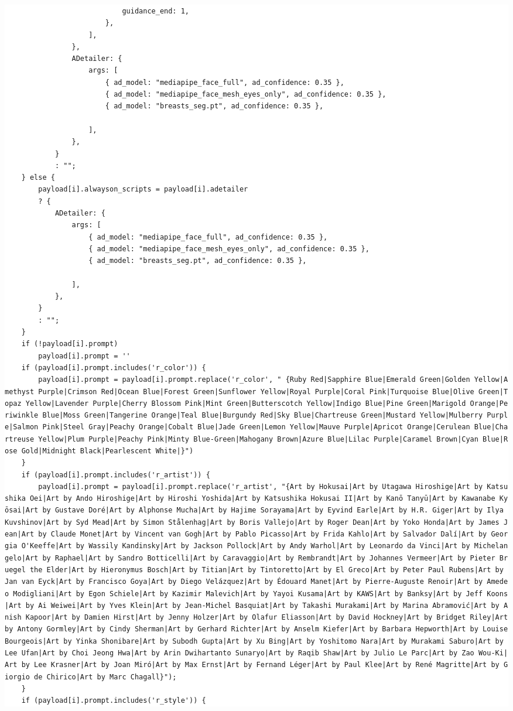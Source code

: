                                 guidance_end: 1,
                            },
                        ],
                    },
                    ADetailer: {
                        args: [
                            { ad_model: "mediapipe_face_full", ad_confidence: 0.35 },
                            { ad_model: "mediapipe_face_mesh_eyes_only", ad_confidence: 0.35 },
                            { ad_model: "breasts_seg.pt", ad_confidence: 0.35 },

                        ],
                    },
                }
                : "";
        } else {
            payload[i].alwayson_scripts = payload[i].adetailer
            ? {
                ADetailer: {
                    args: [
                        { ad_model: "mediapipe_face_full", ad_confidence: 0.35 },
                        { ad_model: "mediapipe_face_mesh_eyes_only", ad_confidence: 0.35 },
                        { ad_model: "breasts_seg.pt", ad_confidence: 0.35 },

                    ],
                },
            }
            : "";
        }
        if (!payload[i].prompt)
            payload[i].prompt = ''
        if (payload[i].prompt.includes('r_color')) {
            payload[i].prompt = payload[i].prompt.replace('r_color', " {Ruby Red|Sapphire Blue|Emerald Green|Golden Yellow|Amethyst Purple|Crimson Red|Ocean Blue|Forest Green|Sunflower Yellow|Royal Purple|Coral Pink|Turquoise Blue|Olive Green|Topaz Yellow|Lavender Purple|Cherry Blossom Pink|Mint Green|Butterscotch Yellow|Indigo Blue|Pine Green|Marigold Orange|Periwinkle Blue|Moss Green|Tangerine Orange|Teal Blue|Burgundy Red|Sky Blue|Chartreuse Green|Mustard Yellow|Mulberry Purple|Salmon Pink|Steel Gray|Peachy Orange|Cobalt Blue|Jade Green|Lemon Yellow|Mauve Purple|Apricot Orange|Cerulean Blue|Chartreuse Yellow|Plum Purple|Peachy Pink|Minty Blue-Green|Mahogany Brown|Azure Blue|Lilac Purple|Caramel Brown|Cyan Blue|Rose Gold|Midnight Black|Pearlescent White|}")
        }
        if (payload[i].prompt.includes('r_artist')) {
            payload[i].prompt = payload[i].prompt.replace('r_artist', "{Art by Hokusai|Art by Utagawa Hiroshige|Art by Katsushika Oei|Art by Ando Hiroshige|Art by Hiroshi Yoshida|Art by Katsushika Hokusai II|Art by Kanō Tanyū|Art by Kawanabe Kyōsai|Art by Gustave Doré|Art by Alphonse Mucha|Art by Hajime Sorayama|Art by Eyvind Earle|Art by H.R. Giger|Art by Ilya Kuvshinov|Art by Syd Mead|Art by Simon Stålenhag|Art by Boris Vallejo|Art by Roger Dean|Art by Yoko Honda|Art by James Jean|Art by Claude Monet|Art by Vincent van Gogh|Art by Pablo Picasso|Art by Frida Kahlo|Art by Salvador Dalí|Art by Georgia O'Keeffe|Art by Wassily Kandinsky|Art by Jackson Pollock|Art by Andy Warhol|Art by Leonardo da Vinci|Art by Michelangelo|Art by Raphael|Art by Sandro Botticelli|Art by Caravaggio|Art by Rembrandt|Art by Johannes Vermeer|Art by Pieter Bruegel the Elder|Art by Hieronymus Bosch|Art by Titian|Art by Tintoretto|Art by El Greco|Art by Peter Paul Rubens|Art by Jan van Eyck|Art by Francisco Goya|Art by Diego Velázquez|Art by Édouard Manet|Art by Pierre-Auguste Renoir|Art by Amedeo Modigliani|Art by Egon Schiele|Art by Kazimir Malevich|Art by Yayoi Kusama|Art by KAWS|Art by Banksy|Art by Jeff Koons|Art by Ai Weiwei|Art by Yves Klein|Art by Jean-Michel Basquiat|Art by Takashi Murakami|Art by Marina Abramović|Art by Anish Kapoor|Art by Damien Hirst|Art by Jenny Holzer|Art by Olafur Eliasson|Art by David Hockney|Art by Bridget Riley|Art by Antony Gormley|Art by Cindy Sherman|Art by Gerhard Richter|Art by Anselm Kiefer|Art by Barbara Hepworth|Art by Louise Bourgeois|Art by Yinka Shonibare|Art by Subodh Gupta|Art by Xu Bing|Art by Yoshitomo Nara|Art by Murakami Saburo|Art by Lee Ufan|Art by Choi Jeong Hwa|Art by Arin Dwihartanto Sunaryo|Art by Raqib Shaw|Art by Julio Le Parc|Art by Zao Wou-Ki|Art by Lee Krasner|Art by Joan Miró|Art by Max Ernst|Art by Fernand Léger|Art by Paul Klee|Art by René Magritte|Art by Giorgio de Chirico|Art by Marc Chagall}");
        }
        if (payload[i].prompt.includes('r_style')) {